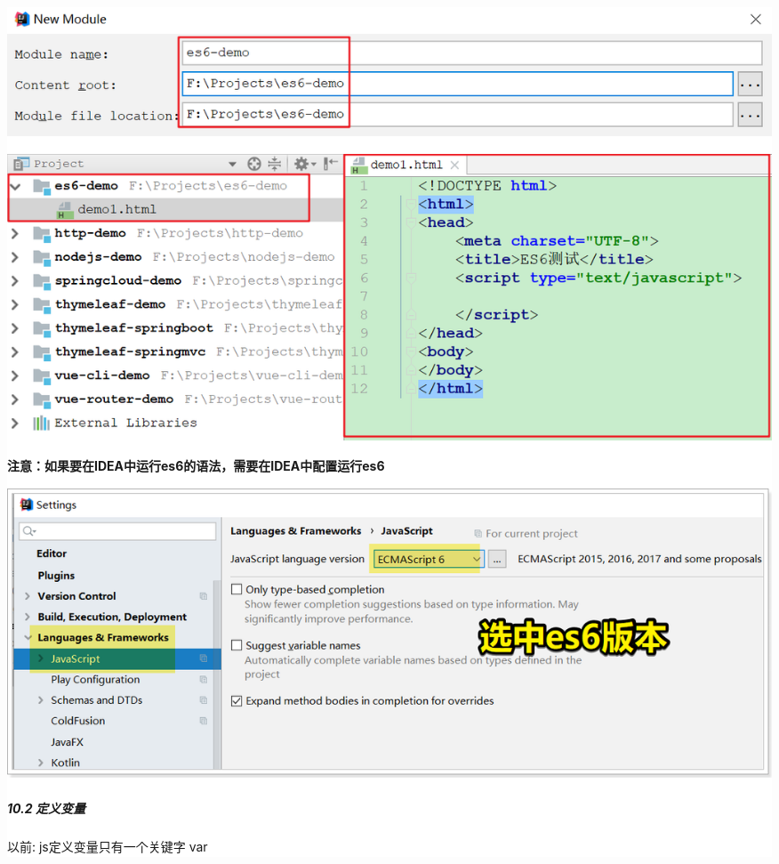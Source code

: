 
![1573116748770](https://raw.githubusercontent.com/Kid-On-The-Road/Resources/main/笔记图片/nodejs&ES6/1573116748770.png)

![1573118753146](https://raw.githubusercontent.com/Kid-On-The-Road/Resources/main/笔记图片/nodejs&ES6/1573118753146.png)

**注意：如果要在IDEA中运行es6的语法，需要在IDEA中配置运行es6**

![1572593164249](https://raw.githubusercontent.com/Kid-On-The-Road/Resources/main/笔记图片/nodejs&ES6/1572593164249.png) 

##### 10.2 定义变量

以前: js定义变量只有一个关键字 var
